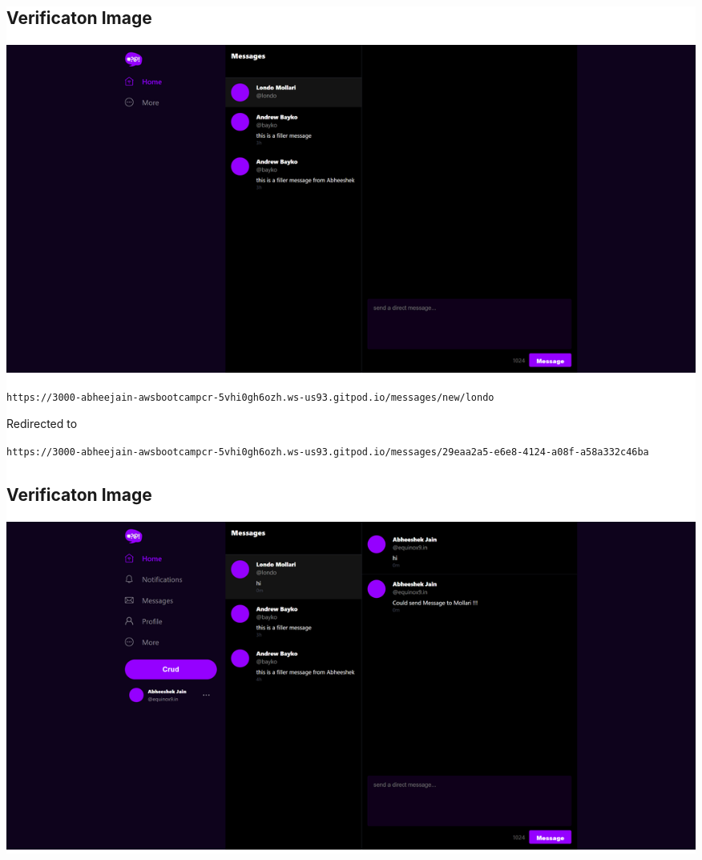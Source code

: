 ## Verificaton Image

![New Conversation](assets/week-5/week5-Added-New-conversation.png)

</hr>


```
https://3000-abheejain-awsbootcampcr-5vhi0gh6ozh.ws-us93.gitpod.io/messages/new/londo
```

Redirected to 
```
https://3000-abheejain-awsbootcampcr-5vhi0gh6ozh.ws-us93.gitpod.io/messages/29eaa2a5-e6e8-4124-a08f-a58a332c46ba
```

## Verificaton Image

![New Conversation Done](assets/week-5/week5-Added-New-conversation-Finished.png)
